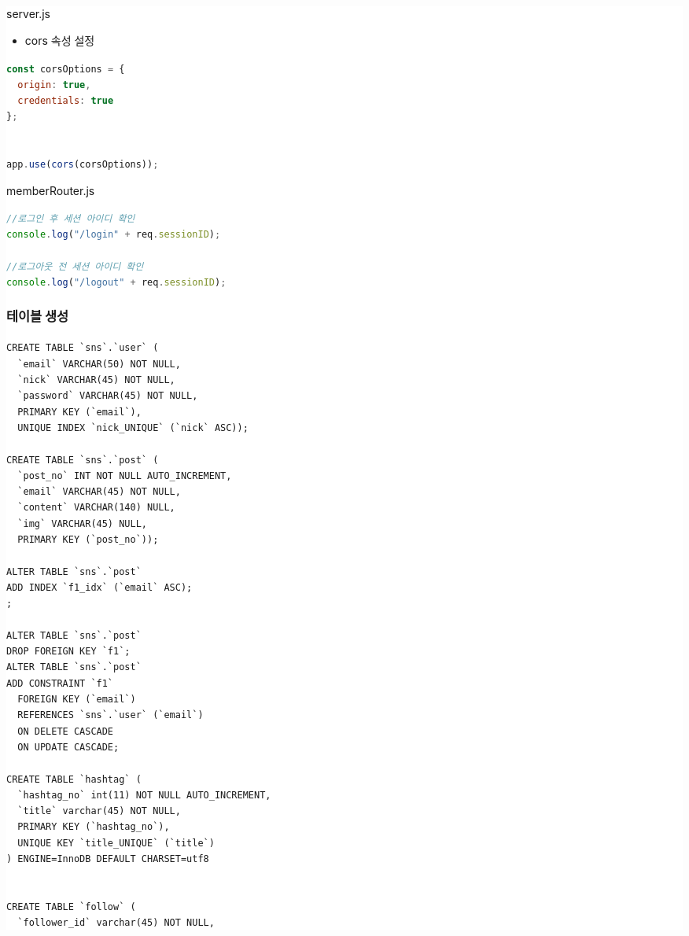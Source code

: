 server.js

- cors 속성 설정

~~~js
const corsOptions = {
  origin: true,
  credentials: true
};


app.use(cors(corsOptions));

~~~

memberRouter.js

~~~js
//로그인 후 세션 아이디 확인
console.log("/login" + req.sessionID);

//로그아웃 전 세션 아이디 확인
console.log("/logout" + req.sessionID);
~~~



### 테이블 생성

~~~mysql
CREATE TABLE `sns`.`user` (
  `email` VARCHAR(50) NOT NULL,
  `nick` VARCHAR(45) NOT NULL,
  `password` VARCHAR(45) NOT NULL,
  PRIMARY KEY (`email`),
  UNIQUE INDEX `nick_UNIQUE` (`nick` ASC));

CREATE TABLE `sns`.`post` (
  `post_no` INT NOT NULL AUTO_INCREMENT,
  `email` VARCHAR(45) NOT NULL,
  `content` VARCHAR(140) NULL,
  `img` VARCHAR(45) NULL,
  PRIMARY KEY (`post_no`));

ALTER TABLE `sns`.`post` 
ADD INDEX `f1_idx` (`email` ASC);
;

ALTER TABLE `sns`.`post` 
DROP FOREIGN KEY `f1`;
ALTER TABLE `sns`.`post` 
ADD CONSTRAINT `f1`
  FOREIGN KEY (`email`)
  REFERENCES `sns`.`user` (`email`)
  ON DELETE CASCADE
  ON UPDATE CASCADE;
  
CREATE TABLE `hashtag` (
  `hashtag_no` int(11) NOT NULL AUTO_INCREMENT,
  `title` varchar(45) NOT NULL,
  PRIMARY KEY (`hashtag_no`),
  UNIQUE KEY `title_UNIQUE` (`title`)
) ENGINE=InnoDB DEFAULT CHARSET=utf8


CREATE TABLE `follow` (
  `follower_id` varchar(45) NOT NULL,
~~~